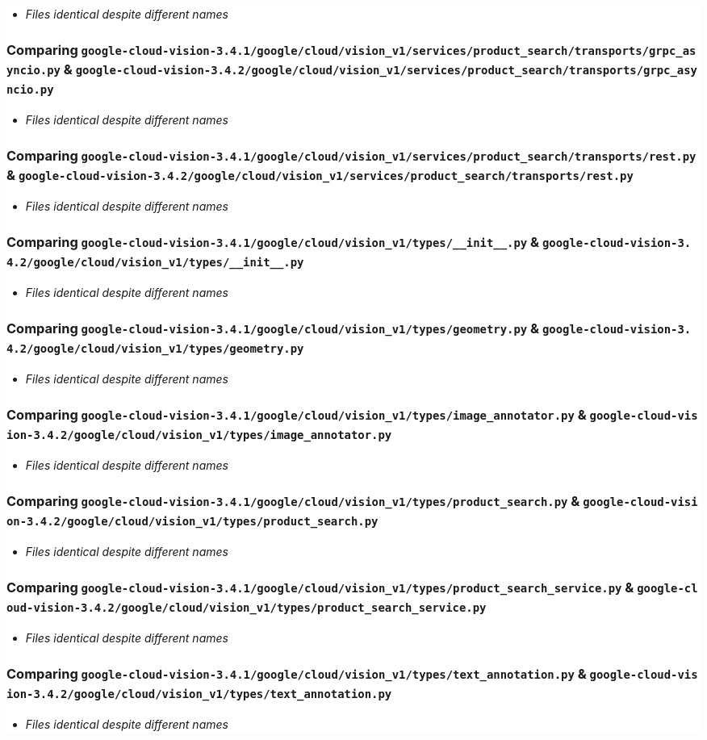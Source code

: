  * *Files identical despite different names*

### Comparing `google-cloud-vision-3.4.1/google/cloud/vision_v1/services/product_search/transports/grpc_asyncio.py` & `google-cloud-vision-3.4.2/google/cloud/vision_v1/services/product_search/transports/grpc_asyncio.py`

 * *Files identical despite different names*

### Comparing `google-cloud-vision-3.4.1/google/cloud/vision_v1/services/product_search/transports/rest.py` & `google-cloud-vision-3.4.2/google/cloud/vision_v1/services/product_search/transports/rest.py`

 * *Files identical despite different names*

### Comparing `google-cloud-vision-3.4.1/google/cloud/vision_v1/types/__init__.py` & `google-cloud-vision-3.4.2/google/cloud/vision_v1/types/__init__.py`

 * *Files identical despite different names*

### Comparing `google-cloud-vision-3.4.1/google/cloud/vision_v1/types/geometry.py` & `google-cloud-vision-3.4.2/google/cloud/vision_v1/types/geometry.py`

 * *Files identical despite different names*

### Comparing `google-cloud-vision-3.4.1/google/cloud/vision_v1/types/image_annotator.py` & `google-cloud-vision-3.4.2/google/cloud/vision_v1/types/image_annotator.py`

 * *Files identical despite different names*

### Comparing `google-cloud-vision-3.4.1/google/cloud/vision_v1/types/product_search.py` & `google-cloud-vision-3.4.2/google/cloud/vision_v1/types/product_search.py`

 * *Files identical despite different names*

### Comparing `google-cloud-vision-3.4.1/google/cloud/vision_v1/types/product_search_service.py` & `google-cloud-vision-3.4.2/google/cloud/vision_v1/types/product_search_service.py`

 * *Files identical despite different names*

### Comparing `google-cloud-vision-3.4.1/google/cloud/vision_v1/types/text_annotation.py` & `google-cloud-vision-3.4.2/google/cloud/vision_v1/types/text_annotation.py`

 * *Files identical despite different names*
